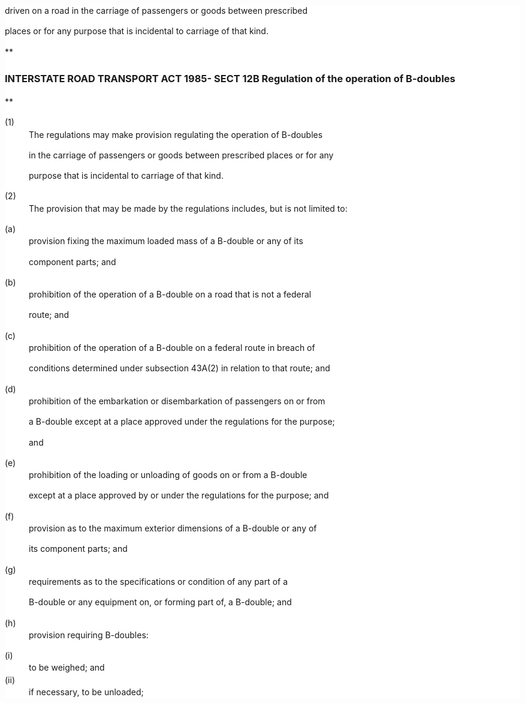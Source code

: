 driven on a road in the carriage of passengers or goods between prescribed

places or for any purpose that is incidental to carriage of that kind.

 </dl></dl>

**

###  INTERSTATE ROAD TRANSPORT ACT 1985- SECT 12B  Regulation of the operation of B-doubles 
**

 <dl compact=""><dl compact="">

<dt>(1)</dt><dd>The regulations may make provision regulating the operation of B-doubles

in the carriage of passengers or goods between prescribed places or for any

purpose that is incidental to carriage of that kind.</dd> <dt>(2)</dt><dd>The provision that may be made by the regulations includes, but is not limited to: </dd> </dl></dl>

<dl compact=""><dl compact=""><dl compact="">

<dt>(a)</dt><dd>provision fixing the maximum loaded mass of a B-double or any of its

component parts; and</dd>

<dt>(b)</dt><dd>prohibition of the operation of a B-double on a road that is not a federal

route; and</dd>

<dt>(c)</dt><dd>prohibition of the operation of a B-double on a federal route in breach of

conditions determined under subsection 43A(2) in relation to that route; and</dd>

<dt>(d)</dt><dd>prohibition of the embarkation or disembarkation of passengers on or from

a B-double except at a place approved under the regulations for the purpose;

and</dd>

<dt>(e)</dt><dd>prohibition of the loading or unloading of goods on or from a B-double

except at a place approved by or under the regulations for the purpose; and</dd>

<dt>(f)</dt><dd>provision as to the maximum exterior dimensions of a B-double or any of

its component parts; and</dd>

<dt>(g)</dt><dd>requirements as to the specifications or condition of any part of a

B-double or any equipment on, or forming part of, a B-double; and</dd>

<dt>(h)</dt><dd>provision requiring B-doubles:

</dd>

</dl></dl></dl>

<dl compact=""><dl compact=""><dl compact=""><dl compact="">

<dt>(i)</dt><dd>to be weighed; and</dd>

<dt>(ii)</dt><dd>if necessary, to be unloaded;

